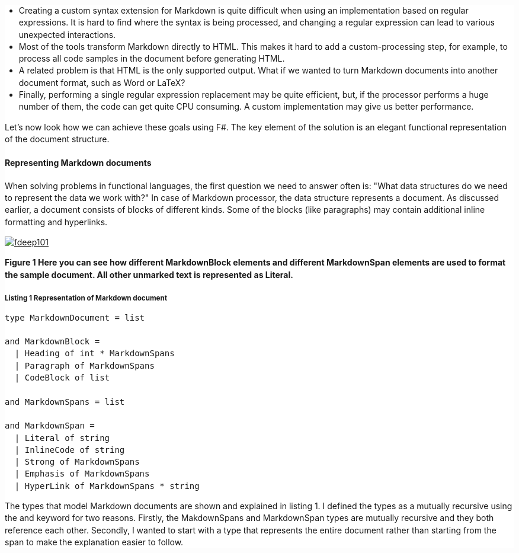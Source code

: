   * Creating a custom syntax extension for Markdown is quite difficult when using an implementation based on regular expressions. It is hard to find where the syntax is being processed, and changing a regular expression can lead to various unexpected interactions. 
  * Most of the tools transform Markdown directly to HTML. This makes it hard to add a custom-processing step, for example, to process all code samples in the document before generating HTML. 
  * A related problem is that HTML is the only supported output. What if we wanted to turn Markdown documents into another document format, such as Word or LaTeX? 
  * Finally, performing a single regular expression replacement may be quite efficient, but, if the processor performs a huge number of them, the code can get quite CPU consuming. A custom implementation may give us better performance. 

Let&#8217;s now look how we can achieve these goals using F#. The key element of the solution is an elegant functional representation of the document structure.

#### Representing Markdown documents

When solving problems in functional languages, the first question we need to answer often is: "What data structures do we need to represent the data we work with?" In case of Markdown processor, the data structure represents a document. As discussed earlier, a document consists of blocks of different kinds. Some of the blocks (like paragraphs) may contain additional inline formatting and hyperlinks.

[<img loading="lazy" decoding="async" style="background-image: none; border-right-width: 0px; padding-left: 0px; padding-right: 0px; display: inline; border-top-width: 0px; border-bottom-width: 0px; border-left-width: 0px; padding-top: 0px" title="fdeep101" border="0" alt="fdeep101" src="/wp-content/uploads/fdeep101_thumb.png" width="240" height="156" />][2]

**Figure 1 Here you can see how different MarkdownBlock elements and different MarkdownSpan elements are used to format the sample document. All other unmarked text is represented as Literal.**

**<sub>Listing 1 Representation of Markdown document</sub>**

<pre class="csharpcode">type MarkdownDocument = list

and MarkdownBlock =  
  | Heading of <span class="kwrd">int</span> * MarkdownSpans
  | Paragraph of MarkdownSpans
  | CodeBlock of list

and MarkdownSpans = list

and MarkdownSpan =  
  | Literal of <span class="kwrd">string</span>
  | InlineCode of <span class="kwrd">string</span>
  | Strong of MarkdownSpans
  | Emphasis of MarkdownSpans
  | HyperLink of MarkdownSpans * string</pre>

The types that model Markdown documents are shown and explained in listing 1. I defined the types as a mutually recursive using the and keyword for two reasons. Firstly, the MakdownSpans and MarkdownSpan types are mutually recursive and they both reference each other. Secondly, I wanted to start with a type that represents the entire document rather than starting from the span to make the explanation easier to follow.


 [1]: http://www.manning.com/petricek2
 [2]: /wp-content/uploads/fdeep101.png
 [3]: http://www.manning.com/petricek
 [4]: http://www.manning.com/jackson
 [5]: http://www.manning.com/foord